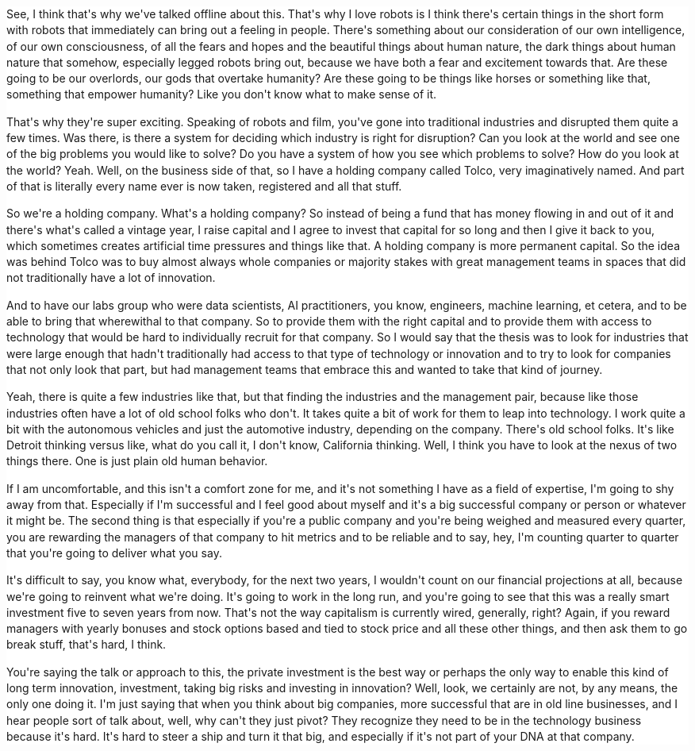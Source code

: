 See, I think that's why we've talked offline about this. That's why I love robots is I think there's certain things in the short form with robots that immediately can bring out a feeling in people. There's something about our consideration of our own intelligence, of our own consciousness, of all the fears and hopes and the beautiful things about human nature, the dark things about human nature that somehow, especially legged robots bring out, because we have both a fear and excitement towards that. Are these going to be our overlords, our gods that overtake humanity? Are these going to be things like horses or something like that, something that empower humanity? Like you don't know what to make sense of it.

That's why they're super exciting. Speaking of robots and film, you've gone into traditional industries and disrupted them quite a few times. Was there, is there a system for deciding which industry is right for disruption? Can you look at the world and see one of the big problems you would like to solve? Do you have a system of how you see which problems to solve? How do you look at the world? Yeah. Well, on the business side of that, so I have a holding company called Tolco, very imaginatively named. And part of that is literally every name ever is now taken, registered and all that stuff.

So we're a holding company. What's a holding company? So instead of being a fund that has money flowing in and out of it and there's what's called a vintage year, I raise capital and I agree to invest that capital for so long and then I give it back to you, which sometimes creates artificial time pressures and things like that. A holding company is more permanent capital. So the idea was behind Tolco was to buy almost always whole companies or majority stakes with great management teams in spaces that did not traditionally have a lot of innovation.

And to have our labs group who were data scientists, AI practitioners, you know, engineers, machine learning, et cetera, and to be able to bring that wherewithal to that company. So to provide them with the right capital and to provide them with access to technology that would be hard to individually recruit for that company. So I would say that the thesis was to look for industries that were large enough that hadn't traditionally had access to that type of technology or innovation and to try to look for companies that not only look that part, but had management teams that embrace this and wanted to take that kind of journey.

Yeah, there is quite a few industries like that, but that finding the industries and the management pair, because like those industries often have a lot of old school folks who don't. It takes quite a bit of work for them to leap into technology. I work quite a bit with the autonomous vehicles and just the automotive industry, depending on the company. There's old school folks. It's like Detroit thinking versus like, what do you call it, I don't know, California thinking. Well, I think you have to look at the nexus of two things there. One is just plain old human behavior.

If I am uncomfortable, and this isn't a comfort zone for me, and it's not something I have as a field of expertise, I'm going to shy away from that. Especially if I'm successful and I feel good about myself and it's a big successful company or person or whatever it might be. The second thing is that especially if you're a public company and you're being weighed and measured every quarter, you are rewarding the managers of that company to hit metrics and to be reliable and to say, hey, I'm counting quarter to quarter that you're going to deliver what you say.

It's difficult to say, you know what, everybody, for the next two years, I wouldn't count on our financial projections at all, because we're going to reinvent what we're doing. It's going to work in the long run, and you're going to see that this was a really smart investment five to seven years from now. That's not the way capitalism is currently wired, generally, right? Again, if you reward managers with yearly bonuses and stock options based and tied to stock price and all these other things, and then ask them to go break stuff, that's hard, I think.

You're saying the talk or approach to this, the private investment is the best way or perhaps the only way to enable this kind of long term innovation, investment, taking big risks and investing in innovation? Well, look, we certainly are not, by any means, the only one doing it. I'm just saying that when you think about big companies, more successful that are in old line businesses, and I hear people sort of talk about, well, why can't they just pivot? They recognize they need to be in the technology business because it's hard. It's hard to steer a ship and turn it that big, and especially if it's not part of your DNA at that company.

